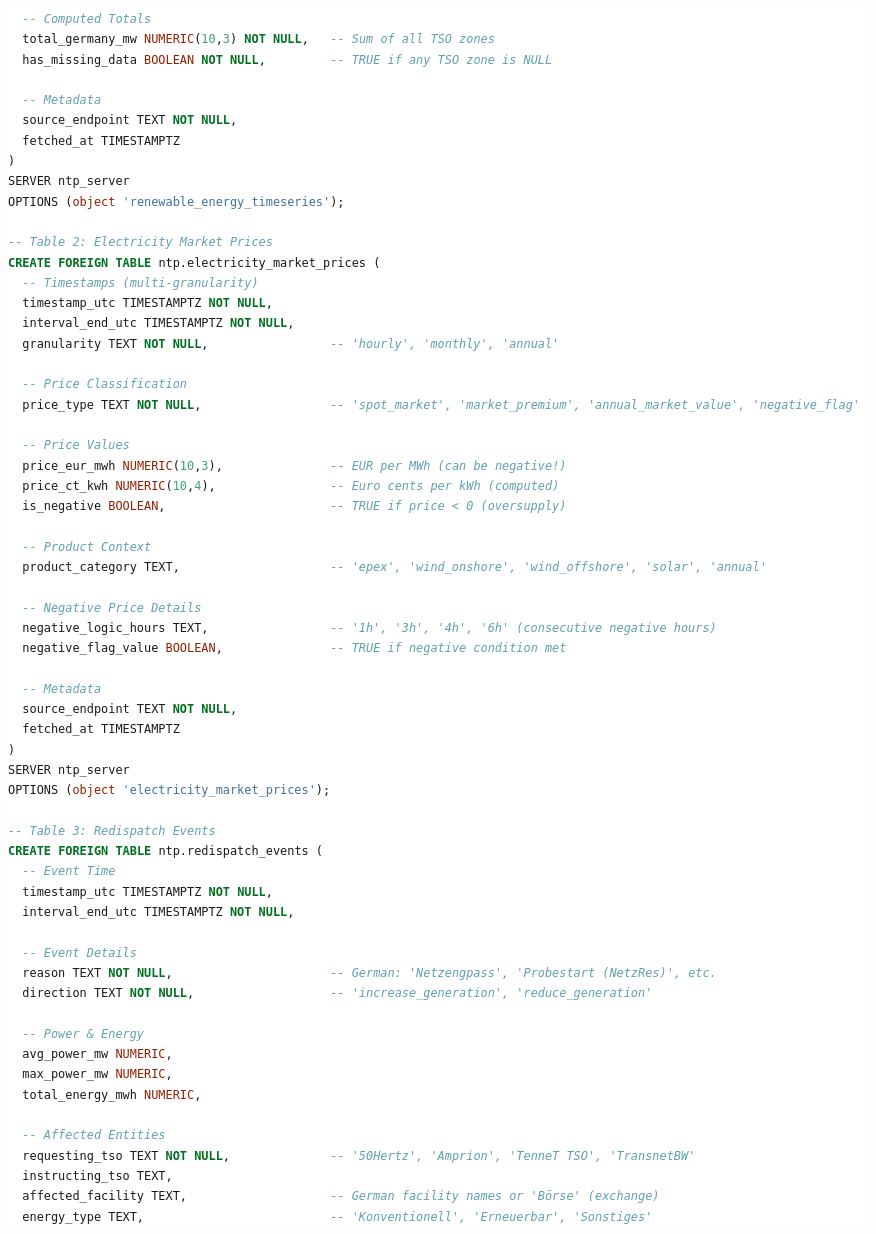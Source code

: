 ```sql
  -- Computed Totals
  total_germany_mw NUMERIC(10,3) NOT NULL,   -- Sum of all TSO zones
  has_missing_data BOOLEAN NOT NULL,         -- TRUE if any TSO zone is NULL

  -- Metadata
  source_endpoint TEXT NOT NULL,
  fetched_at TIMESTAMPTZ
)
SERVER ntp_server
OPTIONS (object 'renewable_energy_timeseries');

-- Table 2: Electricity Market Prices
CREATE FOREIGN TABLE ntp.electricity_market_prices (
  -- Timestamps (multi-granularity)
  timestamp_utc TIMESTAMPTZ NOT NULL,
  interval_end_utc TIMESTAMPTZ NOT NULL,
  granularity TEXT NOT NULL,                 -- 'hourly', 'monthly', 'annual'

  -- Price Classification
  price_type TEXT NOT NULL,                  -- 'spot_market', 'market_premium', 'annual_market_value', 'negative_flag'

  -- Price Values
  price_eur_mwh NUMERIC(10,3),               -- EUR per MWh (can be negative!)
  price_ct_kwh NUMERIC(10,4),                -- Euro cents per kWh (computed)
  is_negative BOOLEAN,                       -- TRUE if price < 0 (oversupply)

  -- Product Context
  product_category TEXT,                     -- 'epex', 'wind_onshore', 'wind_offshore', 'solar', 'annual'

  -- Negative Price Details
  negative_logic_hours TEXT,                 -- '1h', '3h', '4h', '6h' (consecutive negative hours)
  negative_flag_value BOOLEAN,               -- TRUE if negative condition met

  -- Metadata
  source_endpoint TEXT NOT NULL,
  fetched_at TIMESTAMPTZ
)
SERVER ntp_server
OPTIONS (object 'electricity_market_prices');

-- Table 3: Redispatch Events
CREATE FOREIGN TABLE ntp.redispatch_events (
  -- Event Time
  timestamp_utc TIMESTAMPTZ NOT NULL,
  interval_end_utc TIMESTAMPTZ NOT NULL,

  -- Event Details
  reason TEXT NOT NULL,                      -- German: 'Netzengpass', 'Probestart (NetzRes)', etc.
  direction TEXT NOT NULL,                   -- 'increase_generation', 'reduce_generation'

  -- Power & Energy
  avg_power_mw NUMERIC,
  max_power_mw NUMERIC,
  total_energy_mwh NUMERIC,

  -- Affected Entities
  requesting_tso TEXT NOT NULL,              -- '50Hertz', 'Amprion', 'TenneT TSO', 'TransnetBW'
  instructing_tso TEXT,
  affected_facility TEXT,                    -- German facility names or 'Börse' (exchange)
  energy_type TEXT,                          -- 'Konventionell', 'Erneuerbar', 'Sonstiges'

```